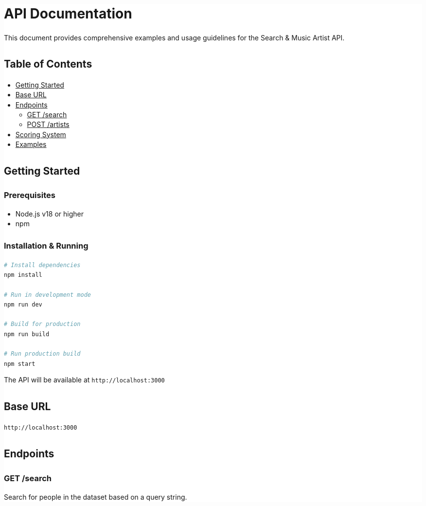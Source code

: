 # API Documentation

This document provides comprehensive examples and usage guidelines for the Search & Music Artist API.

## Table of Contents
- [Getting Started](#getting-started)
- [Base URL](#base-url)
- [Endpoints](#endpoints)
  - [GET /search](#get-search)
  - [POST /artists](#post-artists)
- [Scoring System](#scoring-system)
- [Examples](#examples)

## Getting Started

### Prerequisites
- Node.js v18 or higher
- npm

### Installation & Running
```bash
# Install dependencies
npm install

# Run in development mode
npm run dev

# Build for production
npm run build

# Run production build
npm start
```

The API will be available at `http://localhost:3000`

## Base URL

```
http://localhost:3000
```

## Endpoints

### GET /search

Search for people in the dataset based on a query string.
